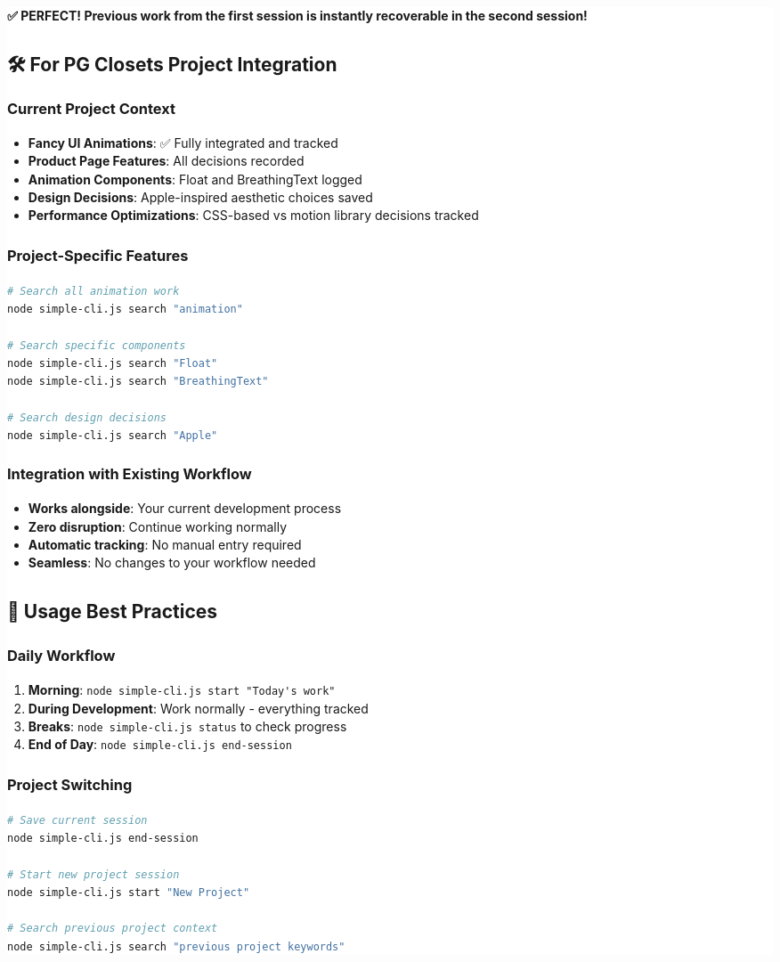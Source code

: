 **✅ PERFECT! Previous work from the first session is instantly recoverable in the second session!**

## 🛠️ **For PG Closets Project Integration**

### **Current Project Context**
- **Fancy UI Animations**: ✅ Fully integrated and tracked
- **Product Page Features**: All decisions recorded
- **Animation Components**: Float and BreathingText logged
- **Design Decisions**: Apple-inspired aesthetic choices saved
- **Performance Optimizations**: CSS-based vs motion library decisions tracked

### **Project-Specific Features**
```bash
# Search all animation work
node simple-cli.js search "animation"

# Search specific components
node simple-cli.js search "Float"
node simple-cli.js search "BreathingText"

# Search design decisions
node simple-cli.js search "Apple"
```

### **Integration with Existing Workflow**
- **Works alongside**: Your current development process
- **Zero disruption**: Continue working normally
- **Automatic tracking**: No manual entry required
- **Seamless**: No changes to your workflow needed

## 🎯 **Usage Best Practices**

### **Daily Workflow**
1. **Morning**: `node simple-cli.js start "Today's work"`
2. **During Development**: Work normally - everything tracked
3. **Breaks**: `node simple-cli.js status` to check progress
4. **End of Day**: `node simple-cli.js end-session`

### **Project Switching**
```bash
# Save current session
node simple-cli.js end-session

# Start new project session
node simple-cli.js start "New Project"

# Search previous project context
node simple-cli.js search "previous project keywords"
```
